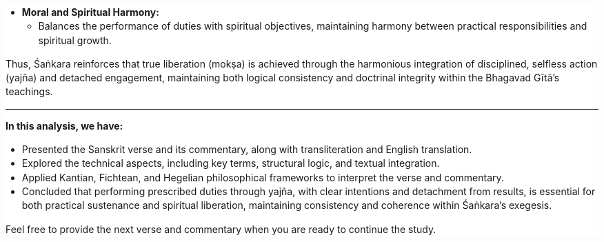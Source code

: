 - **Moral and Spiritual Harmony:**
  - Balances the performance of duties with spiritual objectives, maintaining harmony between practical responsibilities and spiritual growth.

Thus, Śaṅkara reinforces that true liberation (mokṣa) is achieved through the harmonious integration of disciplined, selfless action (yajña) and detached engagement, maintaining both logical consistency and doctrinal integrity within the Bhagavad Gītā’s teachings.

---

**In this analysis, we have:**

- Presented the Sanskrit verse and its commentary, along with transliteration and English translation.
- Explored the technical aspects, including key terms, structural logic, and textual integration.
- Applied Kantian, Fichtean, and Hegelian philosophical frameworks to interpret the verse and commentary.
- Concluded that performing prescribed duties through yajña, with clear intentions and detachment from results, is essential for both practical sustenance and spiritual liberation, maintaining consistency and coherence within Śaṅkara’s exegesis.

Feel free to provide the next verse and commentary when you are ready to continue the study.
